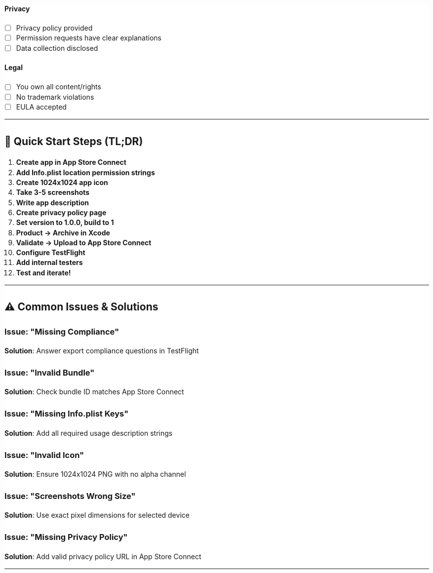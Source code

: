 #### Privacy
- [ ] Privacy policy provided
- [ ] Permission requests have clear explanations
- [ ] Data collection disclosed

#### Legal
- [ ] You own all content/rights
- [ ] No trademark violations
- [ ] EULA accepted

---

## 🚀 Quick Start Steps (TL;DR)

1. **Create app in App Store Connect**
2. **Add Info.plist location permission strings**
3. **Create 1024x1024 app icon**
4. **Take 3-5 screenshots**
5. **Write app description**
6. **Create privacy policy page**
7. **Set version to 1.0.0, build to 1**
8. **Product → Archive in Xcode**
9. **Validate → Upload to App Store Connect**
10. **Configure TestFlight**
11. **Add internal testers**
12. **Test and iterate!**

---

## ⚠️ Common Issues & Solutions

### Issue: "Missing Compliance"
**Solution**: Answer export compliance questions in TestFlight

### Issue: "Invalid Bundle"
**Solution**: Check bundle ID matches App Store Connect

### Issue: "Missing Info.plist Keys"
**Solution**: Add all required usage description strings

### Issue: "Invalid Icon"
**Solution**: Ensure 1024x1024 PNG with no alpha channel

### Issue: "Screenshots Wrong Size"
**Solution**: Use exact pixel dimensions for selected device

### Issue: "Missing Privacy Policy"
**Solution**: Add valid privacy policy URL in App Store Connect

---